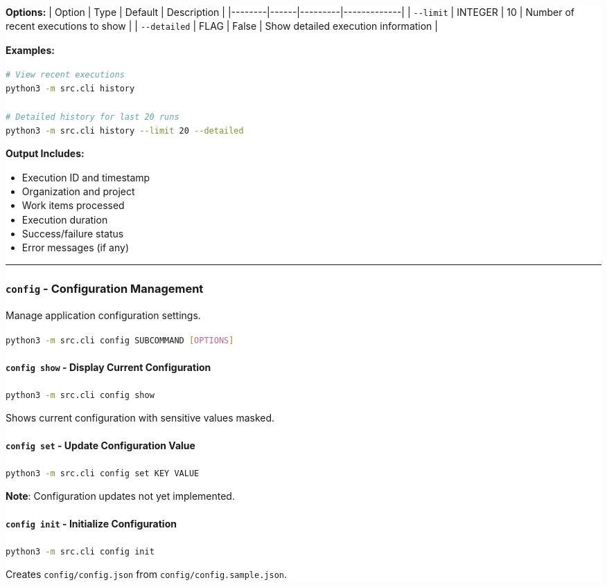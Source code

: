 **Options:**
| Option | Type | Default | Description |
|--------|------|---------|-------------|
| `--limit` | INTEGER | 10 | Number of recent executions to show |
| `--detailed` | FLAG | False | Show detailed execution information |

**Examples:**
```bash
# View recent executions
python3 -m src.cli history

# Detailed history for last 20 runs
python3 -m src.cli history --limit 20 --detailed
```

**Output Includes:**
- Execution ID and timestamp
- Organization and project
- Work items processed
- Execution duration
- Success/failure status
- Error messages (if any)

---

### `config` - Configuration Management

Manage application configuration settings.

```bash
python3 -m src.cli config SUBCOMMAND [OPTIONS]
```

#### `config show` - Display Current Configuration

```bash
python3 -m src.cli config show
```

Shows current configuration with sensitive values masked.

#### `config set` - Update Configuration Value

```bash
python3 -m src.cli config set KEY VALUE
```

**Note**: Configuration updates not yet implemented.

#### `config init` - Initialize Configuration

```bash
python3 -m src.cli config init
```

Creates `config/config.json` from `config/config.sample.json`.
